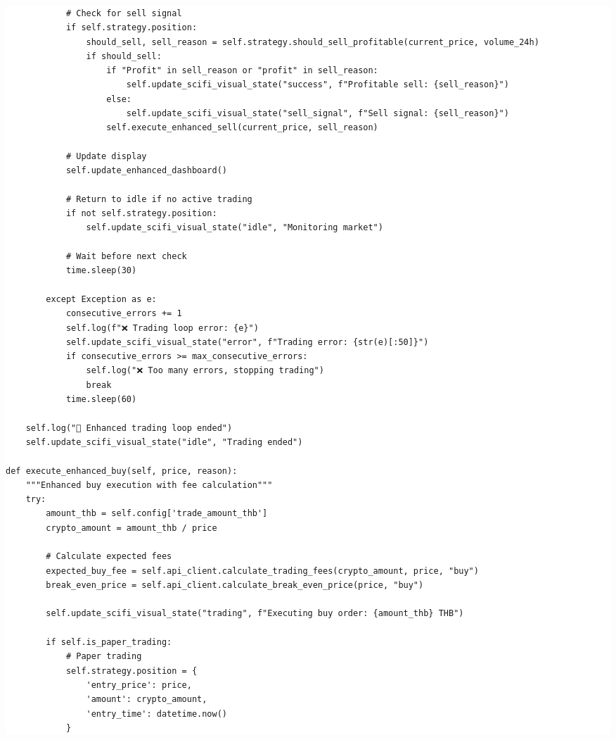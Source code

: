                 # Check for sell signal
                if self.strategy.position:
                    should_sell, sell_reason = self.strategy.should_sell_profitable(current_price, volume_24h)
                    if should_sell:
                        if "Profit" in sell_reason or "profit" in sell_reason:
                            self.update_scifi_visual_state("success", f"Profitable sell: {sell_reason}")
                        else:
                            self.update_scifi_visual_state("sell_signal", f"Sell signal: {sell_reason}")
                        self.execute_enhanced_sell(current_price, sell_reason)

                # Update display
                self.update_enhanced_dashboard()

                # Return to idle if no active trading
                if not self.strategy.position:
                    self.update_scifi_visual_state("idle", "Monitoring market")

                # Wait before next check
                time.sleep(30)

            except Exception as e:
                consecutive_errors += 1
                self.log(f"❌ Trading loop error: {e}")
                self.update_scifi_visual_state("error", f"Trading error: {str(e)[:50]}")
                if consecutive_errors >= max_consecutive_errors:
                    self.log("❌ Too many errors, stopping trading")
                    break
                time.sleep(60)

        self.log("🛑 Enhanced trading loop ended")
        self.update_scifi_visual_state("idle", "Trading ended")

    def execute_enhanced_buy(self, price, reason):
        """Enhanced buy execution with fee calculation"""
        try:
            amount_thb = self.config['trade_amount_thb']
            crypto_amount = amount_thb / price

            # Calculate expected fees
            expected_buy_fee = self.api_client.calculate_trading_fees(crypto_amount, price, "buy")
            break_even_price = self.api_client.calculate_break_even_price(price, "buy")

            self.update_scifi_visual_state("trading", f"Executing buy order: {amount_thb} THB")

            if self.is_paper_trading:
                # Paper trading
                self.strategy.position = {
                    'entry_price': price,
                    'amount': crypto_amount,
                    'entry_time': datetime.now()
                }
